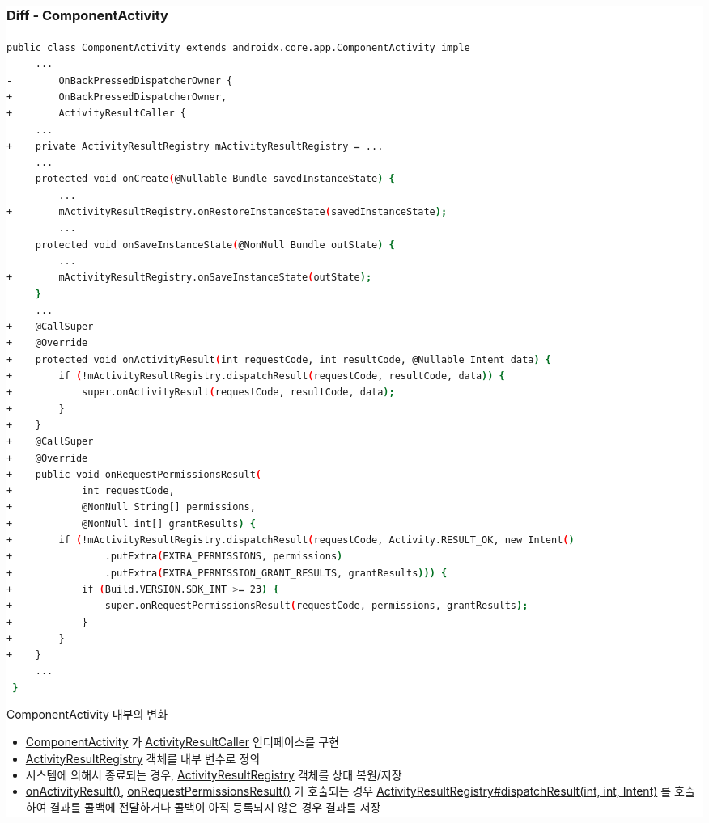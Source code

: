 ### Diff - ComponentActivity

```bash
public class ComponentActivity extends androidx.core.app.ComponentActivity imple
     ...
-        OnBackPressedDispatcherOwner {
+        OnBackPressedDispatcherOwner,
+        ActivityResultCaller {
     ...
+    private ActivityResultRegistry mActivityResultRegistry = ...
     ...
     protected void onCreate(@Nullable Bundle savedInstanceState) {
         ...
+        mActivityResultRegistry.onRestoreInstanceState(savedInstanceState);
         ...
     protected void onSaveInstanceState(@NonNull Bundle outState) {
         ...
+        mActivityResultRegistry.onSaveInstanceState(outState);
     }
     ...
+    @CallSuper
+    @Override
+    protected void onActivityResult(int requestCode, int resultCode, @Nullable Intent data) {
+        if (!mActivityResultRegistry.dispatchResult(requestCode, resultCode, data)) {
+            super.onActivityResult(requestCode, resultCode, data);
+        }
+    }
+    @CallSuper
+    @Override
+    public void onRequestPermissionsResult(
+            int requestCode,
+            @NonNull String[] permissions,
+            @NonNull int[] grantResults) {
+        if (!mActivityResultRegistry.dispatchResult(requestCode, Activity.RESULT_OK, new Intent()
+                .putExtra(EXTRA_PERMISSIONS, permissions)
+                .putExtra(EXTRA_PERMISSION_GRANT_RESULTS, grantResults))) {
+            if (Build.VERSION.SDK_INT >= 23) {
+                super.onRequestPermissionsResult(requestCode, permissions, grantResults);
+            }
+        }
+    }
     ...
 }
```

ComponentActivity 내부의 변화

- [ComponentActivity](https://developer.android.com/reference/androidx/activity/ComponentActivity) 가 [ActivityResultCaller](https://developer.android.com/reference/androidx/activity/result/ActivityResultCaller) 인터페이스를 구현
- [ActivityResultRegistry](https://developer.android.com/reference/androidx/activity/result/ActivityResultRegistry) 객체를 내부 변수로 정의
- 시스템에 의해서 종료되는 경우, [ActivityResultRegistry](https://developer.android.com/reference/androidx/activity/result/ActivityResultRegistry) 객체를 상태 복원/저장
- [onActivityResult()](https://developer.android.com/reference/android/app/Activity#onActivityResult(int,%20int,%20android.content.Intent)), [onRequestPermissionsResult()](https://developer.android.com/reference/android/app/Activity#onRequestPermissionsResult(int,%20java.lang.String%5B%5D,%20int%5B%5D)) 가 호출되는 경우 [ActivityResultRegistry#dispatchResult(int, int, Intent)](https://developer.android.com/reference/androidx/activity/result/ActivityResultRegistry#dispatchResult(int,%20int,%20android.content.Intent)) 를 호출하여 결과를 콜백에 전달하거나 콜백이 아직 등록되지 않은 경우 결과를 저장
